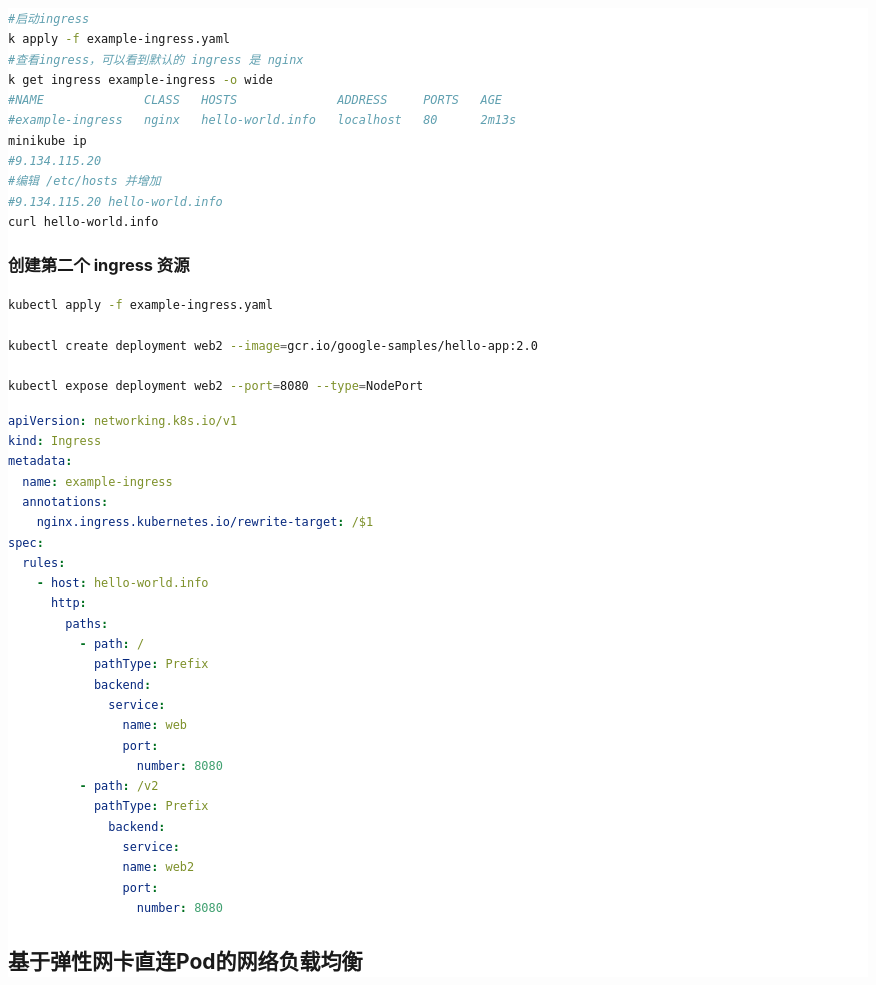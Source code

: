 ```bash
#启动ingress
k apply -f example-ingress.yaml
#查看ingress，可以看到默认的 ingress 是 nginx
k get ingress example-ingress -o wide
#NAME              CLASS   HOSTS              ADDRESS     PORTS   AGE
#example-ingress   nginx   hello-world.info   localhost   80      2m13s
minikube ip
#9.134.115.20
#编辑 /etc/hosts 并增加
#9.134.115.20 hello-world.info
curl hello-world.info
```

### 创建第二个 ingress 资源

```bash
kubectl apply -f example-ingress.yaml

kubectl create deployment web2 --image=gcr.io/google-samples/hello-app:2.0

kubectl expose deployment web2 --port=8080 --type=NodePort
```

```yaml
apiVersion: networking.k8s.io/v1
kind: Ingress
metadata:
  name: example-ingress
  annotations:
    nginx.ingress.kubernetes.io/rewrite-target: /$1
spec:
  rules:
    - host: hello-world.info
      http:
        paths:
          - path: /
            pathType: Prefix
            backend:
              service:
                name: web
                port:
                  number: 8080
          - path: /v2
            pathType: Prefix
              backend:
                service:
                name: web2
                port:
                  number: 8080
```

## 基于弹性网卡直连Pod的网络负载均衡
